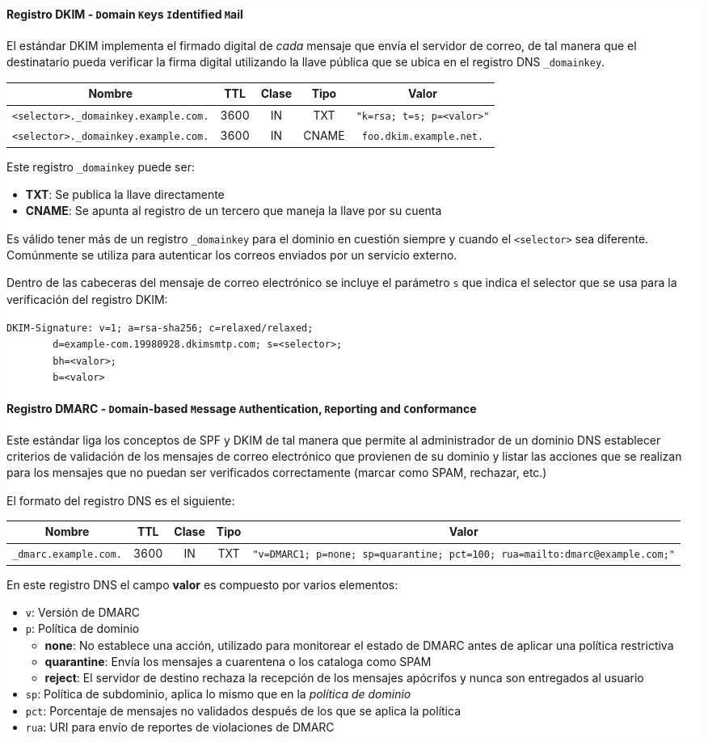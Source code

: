 #### Registro DKIM - `D`omain `K`eys `I`dentified `M`ail

El estándar DKIM implementa el firmado digital de _cada_ mensaje que envía el servidor de correo, de tal manera que el destinatario pueda verificar la firma digital utilizando la llave pública que se ubica en el registro DNS `_domainkey`.

| Nombre				| TTL	| Clase	| Tipo	| Valor	|
|:-------------------------------------:|:-----:|:-----:|:-----:|:-----:|
| `<selector>._domainkey.example.com.`	| 3600	| IN	| TXT	| `"k=rsa; t=s; p=<valor>"`	|
| `<selector>._domainkey.example.com.`	| 3600	| IN	| CNAME	| `foo.dkim.example.net.`	|

Este registro `_domainkey` puede ser:

* **TXT**: Se publica la llave directamente
* **CNAME**: Se apunta al registro de un tercero que maneja la llave por su cuenta

Es válido tener más de un registro `_domainkey` para el dominio en cuestión siempre y cuando el `<selector>` sea diferente. Comúnmente se utiliza para autenticar los correos enviados por un servicio externo.

Dentro de las cabeceras del mensaje de correo electrónico se incluye el parámetro `s` que indica el selector que se usa para la verificación del registro DKIM:

```
DKIM-Signature: v=1; a=rsa-sha256; c=relaxed/relaxed;
        d=example-com.19980928.dkimsmtp.com; s=<selector>;
        bh=<valor>;
        b=<valor>
```

#### Registro DMARC - `D`omain-based `M`essage `A`uthentication, `R`eporting and `C`onformance

Este estándar liga los conceptos de SPF y DKIM de tal manera que permite al administrador de un dominio DNS establecer criterios de validación de los mensajes de correo electrónico que provienen de su dominio y listar las acciones que se realizan para los mensajes que no puedan ser verificados correctamente (marcar como SPAM, rechazar, etc.)

El formato del registro DNS es el siguiente:

| Nombre				| TTL	| Clase	| Tipo	| Valor	|
|:-------------------------------------:|:-----:|:-----:|:-----:|:-----:|
| `_dmarc.example.com.`	| 3600	| IN	| TXT	| `"v=DMARC1; p=none; sp=quarantine; pct=100; rua=mailto:dmarc@example.com;"`	|

En este registro DNS el campo __valor__ es compuesto por varios elementos:

* `v`: Versión de DMARC
* `p`: Política de dominio
  - **none**: No establece una acción, utilizado para monitorear el estado de DMARC antes de aplicar una política restrictiva
  - **quarantine**: Envía los mensajes a cuarentena o los cataloga como SPAM
  - **reject**: El servidor de destino rechaza la recepción de los mensajes apócrifos y nunca son entregados al usuario
* `sp`: Política de subdominio, aplica lo mismo que en la _política de dominio_
* `pct`: Porcentaje de mensajes no validados después de los que se aplica la política
* `rua`: URI para envío de reportes de violaciones de DMARC
